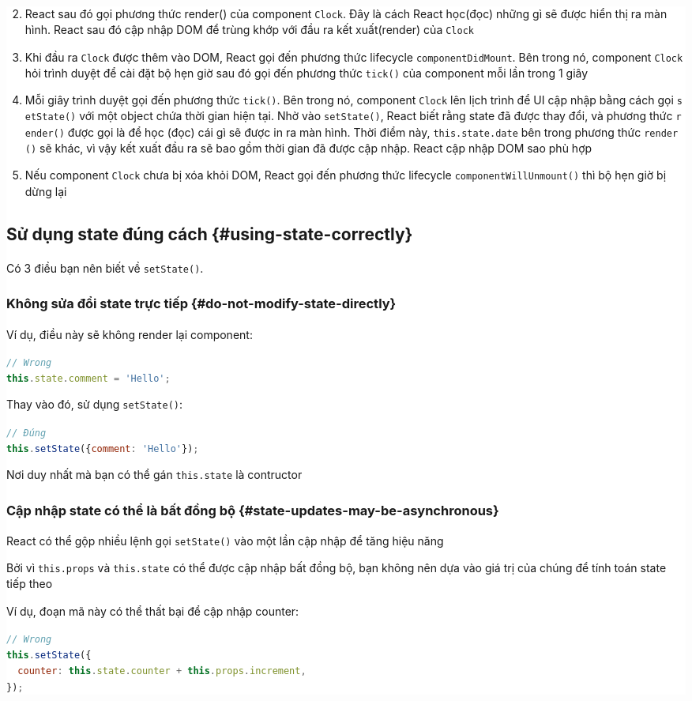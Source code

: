 2) React sau đó gọi phương thức render() của component `Clock`. Đây là cách React học(đọc) những gì sẽ được hiển thị ra màn hình. React sau đó cập nhập DOM để trùng khớp với đầu ra kết xuất(render) của `Clock`

3) Khi đầu ra `Clock` được thêm vào DOM, React gọi đến phương thức lifecycle `componentDidMount`. Bên trong nó, component `Clock` hỏi trình duyệt để cài đặt bộ hẹn giờ sau đó gọi đến phương thức `tick()` của component mỗi lần trong 1 giây

4) Mỗi giây trình duyệt gọi đến phương thức `tick()`. Bên trong nó, component `Clock` lên lịch trình để UI cập nhập bằng cách gọi `setState()` với một object chứa thời gian hiện tại. Nhờ vào `setState()`, React biết rằng state đã được thay đổi, và phương thức `render()` được gọi là để học (đọc) cái gì sẽ được in ra màn hình. Thời điểm này, `this.state.date` bên trong phương thức `render()` sẽ khác, vì vậy kết xuất đầu ra sẽ bao gồm thời gian đã được cập nhập. React cập nhập DOM sao phù hợp

5) Nếu component `Clock` chưa bị xóa khỏi DOM, React gọi đến phương thức lifecycle `componentWillUnmount()` thì bộ hẹn giờ bị dừng lại

## Sử dụng state đúng cách {#using-state-correctly}

Có 3 điều bạn nên biết về `setState()`.

### Không sửa đổi state trực tiếp {#do-not-modify-state-directly}

Ví dụ, điều này sẽ không render lại component:

```js
// Wrong
this.state.comment = 'Hello';
```

Thay vào đó, sử dụng `setState()`:

```js
// Đúng
this.setState({comment: 'Hello'});
```

Nơi duy nhất mà bạn có thể gán `this.state` là contructor

### Cập nhập state có thể là bất đồng bộ {#state-updates-may-be-asynchronous}

React có thể gộp nhiều lệnh gọi `setState()` vào một lần cập nhập để tăng hiệu năng

Bởi vì `this.props` và `this.state` có thể được cập nhập bất đồng bộ, bạn không nên dựa vào giá trị của chúng để tính toán state tiếp theo

Ví dụ, đoạn mã này có thể thất bại để cập nhập counter:

```js
// Wrong
this.setState({
  counter: this.state.counter + this.props.increment,
});
```
